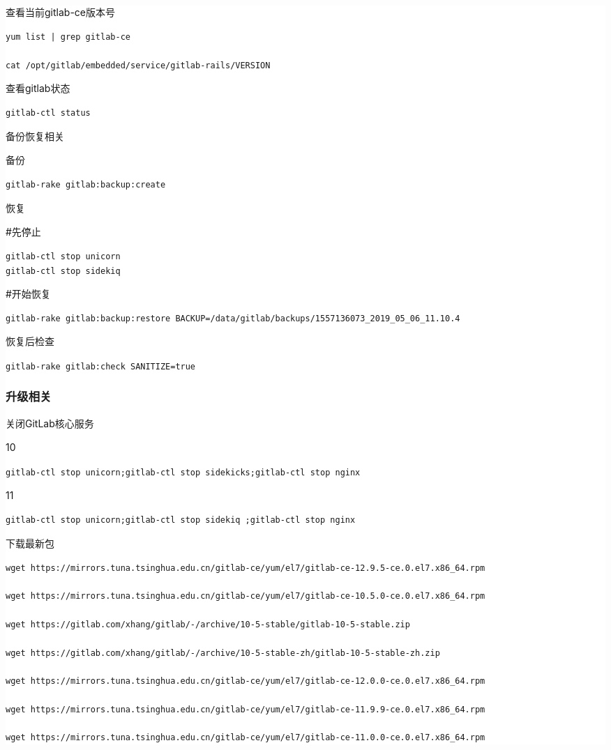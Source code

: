 
查看当前gitlab-ce版本号

```
yum list | grep gitlab-ce

cat /opt/gitlab/embedded/service/gitlab-rails/VERSION
```

查看gitlab状态

```
gitlab-ctl status
```

备份恢复相关

备份
```
gitlab-rake gitlab:backup:create
```
恢复

#先停止

```
gitlab-ctl stop unicorn
gitlab-ctl stop sidekiq
```

#开始恢复

```
gitlab-rake gitlab:backup:restore BACKUP=/data/gitlab/backups/1557136073_2019_05_06_11.10.4
```

恢复后检查

```
gitlab-rake gitlab:check SANITIZE=true
```

### 升级相关

关闭GitLab核心服务

10

```
gitlab-ctl stop unicorn;gitlab-ctl stop sidekicks;gitlab-ctl stop nginx
```

11

```
gitlab-ctl stop unicorn;gitlab-ctl stop sidekiq ;gitlab-ctl stop nginx
```

下载最新包

```
wget https://mirrors.tuna.tsinghua.edu.cn/gitlab-ce/yum/el7/gitlab-ce-12.9.5-ce.0.el7.x86_64.rpm

wget https://mirrors.tuna.tsinghua.edu.cn/gitlab-ce/yum/el7/gitlab-ce-10.5.0-ce.0.el7.x86_64.rpm

wget https://gitlab.com/xhang/gitlab/-/archive/10-5-stable/gitlab-10-5-stable.zip

wget https://gitlab.com/xhang/gitlab/-/archive/10-5-stable-zh/gitlab-10-5-stable-zh.zip

wget https://mirrors.tuna.tsinghua.edu.cn/gitlab-ce/yum/el7/gitlab-ce-12.0.0-ce.0.el7.x86_64.rpm

wget https://mirrors.tuna.tsinghua.edu.cn/gitlab-ce/yum/el7/gitlab-ce-11.9.9-ce.0.el7.x86_64.rpm

wget https://mirrors.tuna.tsinghua.edu.cn/gitlab-ce/yum/el7/gitlab-ce-11.0.0-ce.0.el7.x86_64.rpm

```